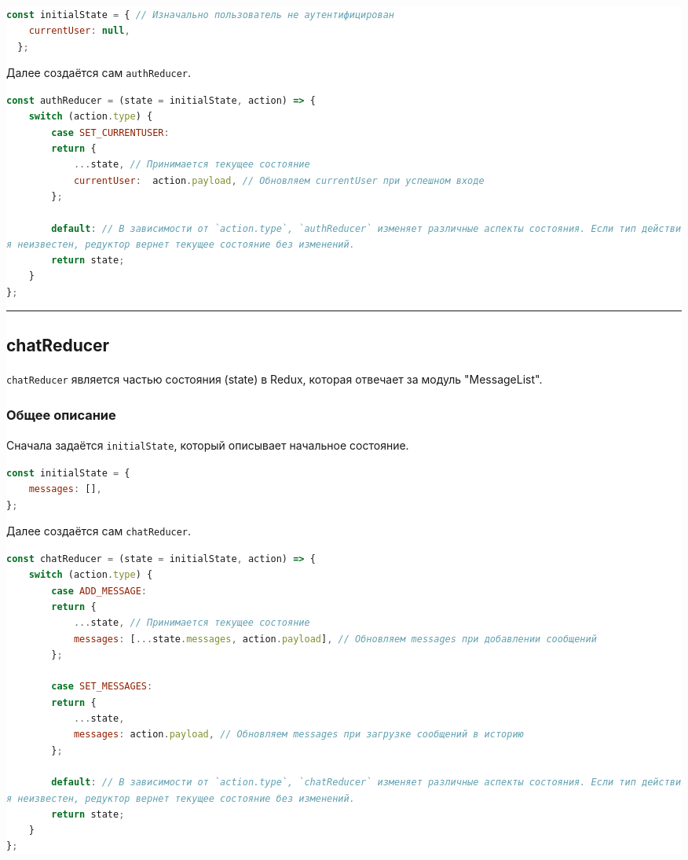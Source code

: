 ```javascript
const initialState = { // Изначально пользователь не аутентифицирован
    currentUser: null, 
  };
```

Далее создаётся сам `authReducer`.

```javascript
const authReducer = (state = initialState, action) => { 
    switch (action.type) {
        case SET_CURRENTUSER:
        return {
            ...state, // Принимается текущее состояние
            currentUser:  action.payload, // Обновляем currentUser при успешном входе
        };

        default: // В зависимости от `action.type`, `authReducer` изменяет различные аспекты состояния. Если тип действия неизвестен, редуктор вернет текущее состояние без изменений.
        return state;
    }
};
```
---

## chatReducer

`chatReducer` является частью состояния (state) в Redux, которая отвечает за модуль "MessageList".

### Общее описание

Сначала задаётся `initialState`, который описывает начальное состояние.

```javascript
const initialState = {
    messages: [],
};
```

Далее создаётся сам `chatReducer`.

```javascript
const chatReducer = (state = initialState, action) => {
    switch (action.type) {
        case ADD_MESSAGE:
        return {
            ...state, // Принимается текущее состояние
            messages: [...state.messages, action.payload], // Обновляем messages при добавлении сообщений
        };

        case SET_MESSAGES:
        return {
            ...state,
            messages: action.payload, // Обновляем messages при загрузке сообщений в историю
        };

        default: // В зависимости от `action.type`, `chatReducer` изменяет различные аспекты состояния. Если тип действия неизвестен, редуктор вернет текущее состояние без изменений.
        return state;
    }
};
```
